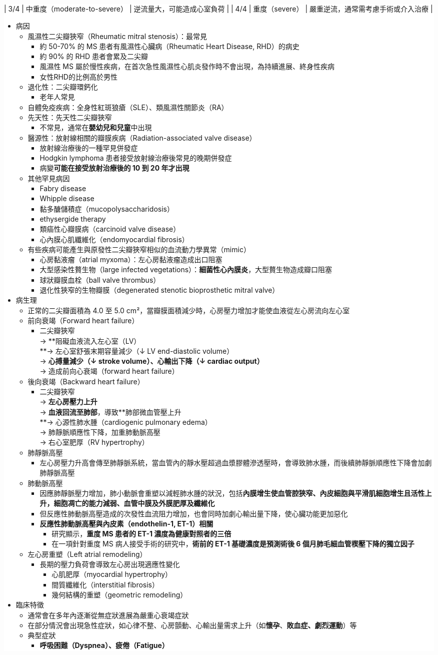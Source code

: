 | 3/4      | 中重度（moderate-to-severe） | 逆流量大，可能造成心室負荷         |
| 4/4      | 重度（severe）               | 嚴重逆流，通常需考慮手術或介入治療 |
- 病因
  - 風濕性二尖瓣狹窄（Rheumatic mitral stenosis）：最常見
    - 約 50-70% 的 MS 患者有風濕性心臟病（Rheumatic Heart Disease, RHD）的病史
    - 約 90% 的 RHD 患者會累及二尖瓣
    - 風濕性 MS 屬於慢性疾病，在首次急性風濕性心肌炎發作時不會出現，為持續進展、終身性疾病
    - 女性RHD的比例高於男性
  - 退化性：二尖瓣環鈣化
    - 老年人常見
  - 自體免疫疾病：全身性紅斑狼瘡（SLE）、類風濕性關節炎（RA）
  - 先天性：先天性二尖瓣狹窄
    - 不常見，通常在**嬰幼兒和兒童**中出現
  - 醫源性：放射線相關的瓣膜疾病（Radiation-associated valve disease）
    - 放射線治療後的一種罕見併發症
    - Hodgkin lymphoma 患者接受放射線治療後常見的晚期併發症
    - 病變**可能在接受放射治療後的 10 到 20 年才出現**
  - 其他罕見病因
    - Fabry disease
    - Whipple disease
    - 黏多醣儲積症（mucopolysaccharidosis）
    - ethysergide therapy
    - 類癌性心瓣膜病（carcinoid valve disease）
    - 心內膜心肌纖維化（endomyocardial fibrosis）
  - 有些疾病可能產生與原發性二尖瓣狹窄相似的血流動力學異常（mimic）
    - 心房黏液瘤（atrial myxoma）：左心房黏液瘤造成出口阻塞
    - 大型感染性贅生物（large infected vegetations）：**細菌性心內膜炎**，大型贅生物造成瓣口阻塞
    - 球狀瓣膜血栓（ball valve thrombus）
    - 退化性狹窄的生物瓣膜（degenerated stenotic bioprosthetic mitral valve）
- 病生理
  - 正常的二尖瓣面積為 4.0 至 5.0 cm²，當瓣膜面積減少時，心房壓力增加才能使血液從左心房流向左心室
  - 前向衰竭（Forward heart failure）
    - 二尖瓣狹窄  
      → **阻礙血液流入左心室（LV）  
      **→ 左心室舒張末期容量減少（↓ LV end-diastolic volume）  
      → **心搏量減少（↓ stroke volume）、心輸出下降（↓ cardiac output）**  
      → 造成前向心衰竭（forward heart failure）
  - 後向衰竭（Backward heart failure）
    - 二尖瓣狹窄  
      → **左心房壓力上升**  
      → **血液回流至肺部**，導致**肺部微血管壓上升  
      **→ 心源性肺水腫（cardiogenic pulmonary edema）  
      → 肺靜脈順應性下降，加重肺動脈高壓  
      → 右心室肥厚（RV hypertrophy）
  - 肺靜脈高壓
    - 左心房壓力升高會傳至肺靜脈系統，當血管內的靜水壓超過血漿膠體滲透壓時，會導致肺水腫，而後續肺靜脈順應性下降會加劇肺靜脈高壓
  - 肺動脈高壓
    - 因應肺靜脈壓力增加，肺小動脈會重塑以減輕肺水腫的狀況，包括**內膜增生使血管腔狹窄、內皮細胞與平滑肌細胞增生且活性上升，細胞凋亡的能力減弱、血管中膜及外膜肥厚及纖維化**
    - 但反應性肺動脈高壓造成的次發性血流阻力增加，也會同時加劇心輸出量下降，使心臟功能更加惡化
    - **反應性肺動脈高壓與內皮素（endothelin-1, ET-1）相關**
      - 研究顯示，**重度 MS 患者的 ET-1 濃度為健康對照者的三倍**
      - 在一項針對重度 MS 病人接受手術的研究中，**術前的 ET-1 基礎濃度是預測術後 6 個月肺毛細血管楔壓下降的獨立因子**
  - 左心房重塑（Left atrial remodeling）
    - 長期的壓力負荷會導致左心房出現適應性變化
      - 心肌肥厚（myocardial hypertrophy）
      - 間質纖維化（interstitial fibrosis）
      - 幾何結構的重塑（geometric remodeling）
- 臨床特徵
  - 通常會在多年內逐漸從無症狀進展為嚴重心衰竭症狀
  - 在部分情況會出現急性症狀，如心律不整、心房顫動、心輸出量需求上升（如**懷孕**、**敗血症、劇烈運動**）等
  - 典型症狀
    - **呼吸困難（Dyspnea）、疲倦（Fatigue）**